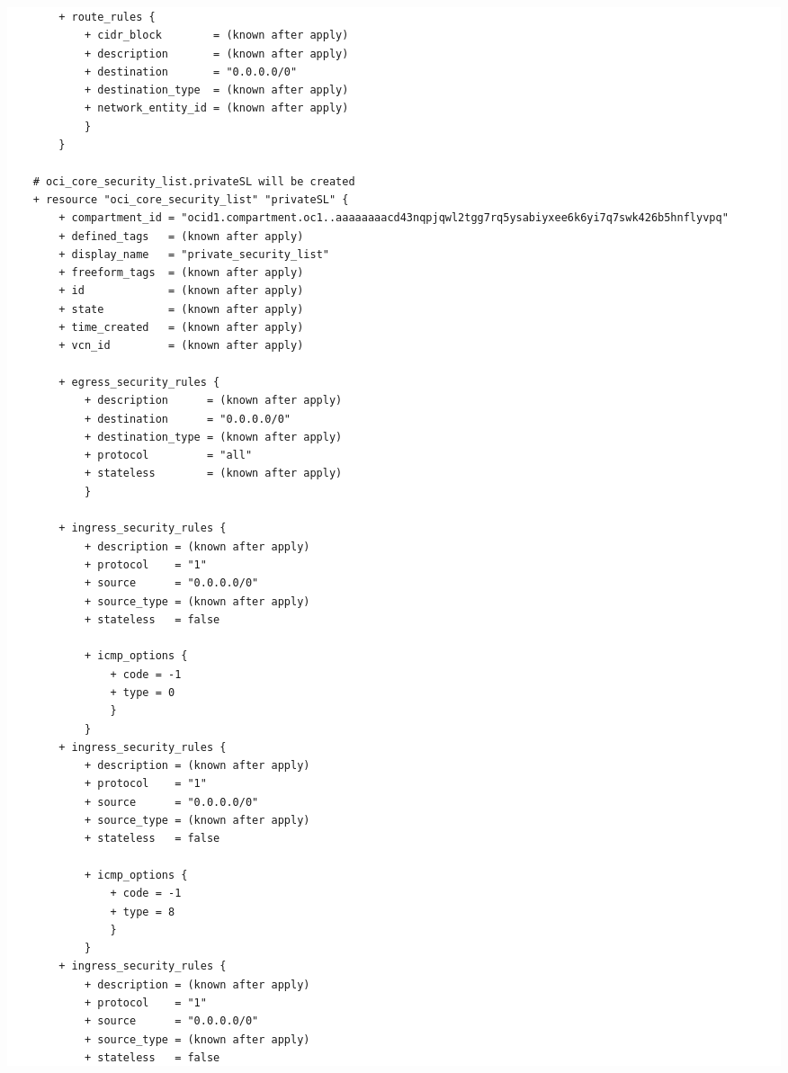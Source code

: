             + route_rules {
                + cidr_block        = (known after apply)
                + description       = (known after apply)
                + destination       = "0.0.0.0/0"
                + destination_type  = (known after apply)
                + network_entity_id = (known after apply)
                }
            }

        # oci_core_security_list.privateSL will be created
        + resource "oci_core_security_list" "privateSL" {
            + compartment_id = "ocid1.compartment.oc1..aaaaaaaacd43nqpjqwl2tgg7rq5ysabiyxee6k6yi7q7swk426b5hnflyvpq"
            + defined_tags   = (known after apply)
            + display_name   = "private_security_list"
            + freeform_tags  = (known after apply)
            + id             = (known after apply)
            + state          = (known after apply)
            + time_created   = (known after apply)
            + vcn_id         = (known after apply)

            + egress_security_rules {
                + description      = (known after apply)
                + destination      = "0.0.0.0/0"
                + destination_type = (known after apply)
                + protocol         = "all"
                + stateless        = (known after apply)
                }

            + ingress_security_rules {
                + description = (known after apply)
                + protocol    = "1"
                + source      = "0.0.0.0/0"
                + source_type = (known after apply)
                + stateless   = false

                + icmp_options {
                    + code = -1
                    + type = 0
                    }
                }
            + ingress_security_rules {
                + description = (known after apply)
                + protocol    = "1"
                + source      = "0.0.0.0/0"
                + source_type = (known after apply)
                + stateless   = false

                + icmp_options {
                    + code = -1
                    + type = 8
                    }
                }
            + ingress_security_rules {
                + description = (known after apply)
                + protocol    = "1"
                + source      = "0.0.0.0/0"
                + source_type = (known after apply)
                + stateless   = false
